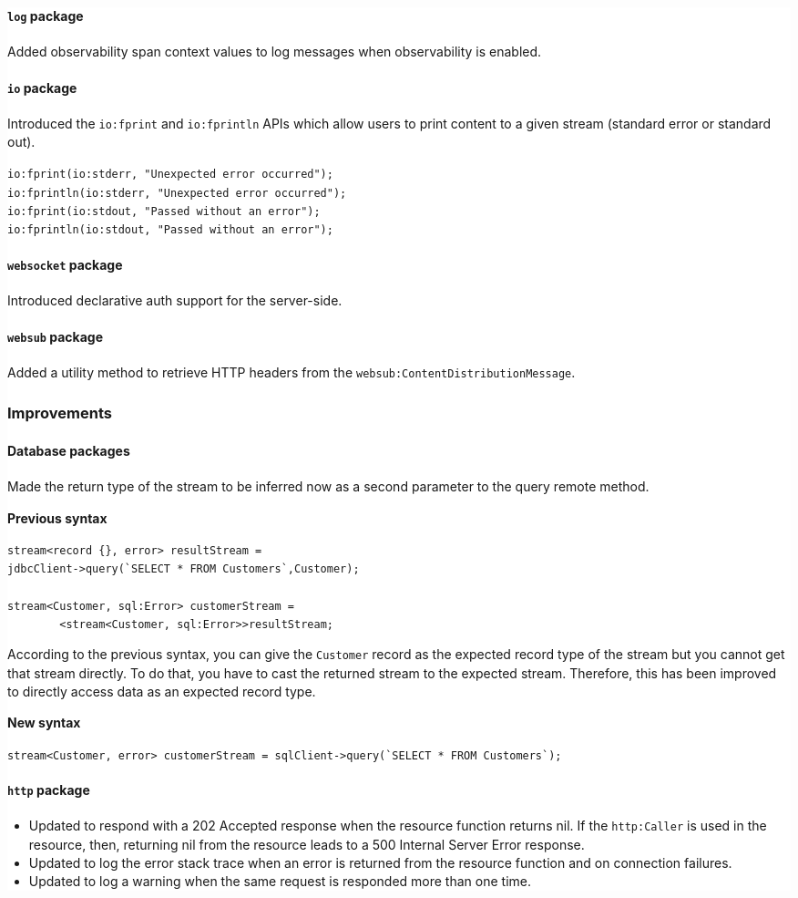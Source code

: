 #### `log` package

Added observability span context values to log messages when observability is enabled.

#### `io` package

Introduced the `io:fprint` and `io:fprintln` APIs which allow users to print content to a given stream (standard error or standard out).

```ballerina
io:fprint(io:stderr, "Unexpected error occurred");
io:fprintln(io:stderr, "Unexpected error occurred");
io:fprint(io:stdout, "Passed without an error");
io:fprintln(io:stdout, "Passed without an error");
```

#### `websocket` package

Introduced declarative auth support for the server-side. 

#### `websub` package

Added a utility method to retrieve HTTP headers from the `websub:ContentDistributionMessage`.

### Improvements

#### Database packages

Made the return type of the stream to be inferred now as a second parameter to the query remote method.

**Previous syntax**

```ballerina
stream<record {}, error> resultStream = 
jdbcClient->query(`SELECT * FROM Customers`,Customer);

stream<Customer, sql:Error> customerStream = 
        <stream<Customer, sql:Error>>resultStream;
```

According to the previous syntax, you can give the `Customer` record as the expected record type of the stream but you cannot get that stream directly. To do that, you have to cast the returned stream to the expected stream. Therefore, this has been improved to directly access data as an expected record type.

**New syntax**

```ballerina
stream<Customer, error> customerStream = sqlClient->query(`SELECT * FROM Customers`);
```

#### `http` package

- Updated to respond with a 202 Accepted response when the resource function returns nil. If the `http:Caller` is used in the resource, then, returning nil from the resource leads to a 500 Internal Server Error response.
- Updated to log the error stack trace when an error is returned from the resource function and on connection failures.
- Updated to log a warning when the same request is responded more than one time.
